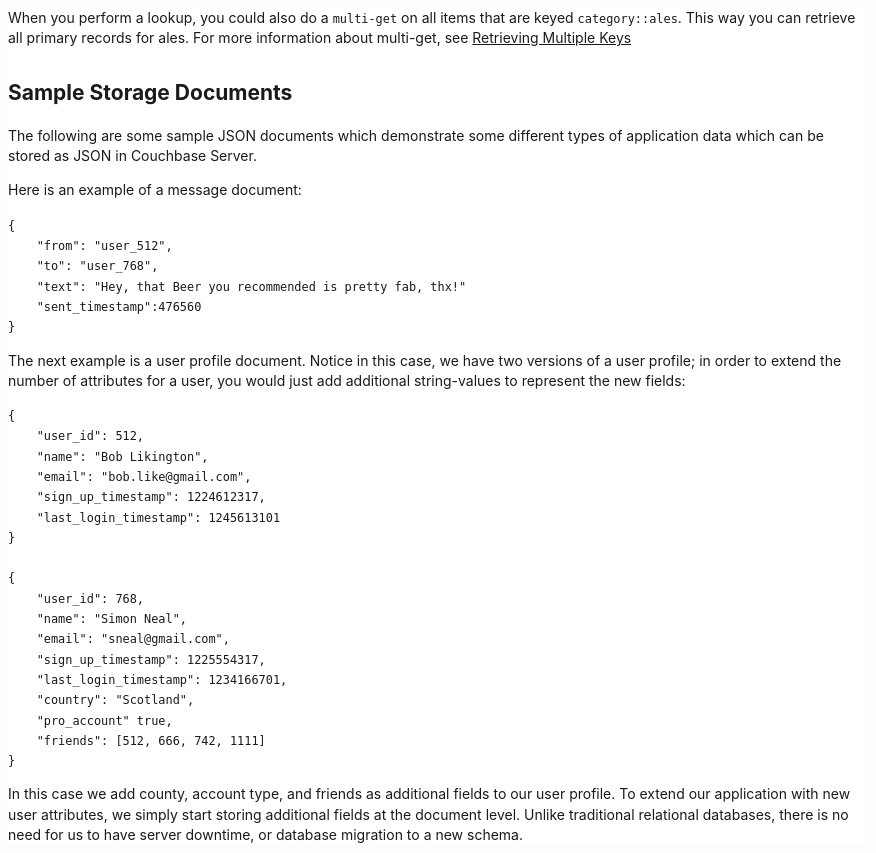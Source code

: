 When you perform a lookup, you could also do a `multi-get` on all items that are
keyed `category::ales`. This way you can retrieve all primary records for ales.
For more information about multi-get, see [Retrieving Multiple
Keys](couchbase-devguide-ready.html#cb-get-multiple)

<a id="example-storage-documents"></a>

## Sample Storage Documents

The following are some sample JSON documents which demonstrate some different
types of application data which can be stored as JSON in Couchbase Server.

Here is an example of a message document:


```
{
    "from": "user_512",
    "to": "user_768",
    "text": "Hey, that Beer you recommended is pretty fab, thx!"
    "sent_timestamp":476560
}
```

The next example is a user profile document. Notice in this case, we have two
versions of a user profile; in order to extend the number of attributes for a
user, you would just add additional string-values to represent the new fields:


```
{
    "user_id": 512,
    "name": "Bob Likington",
    "email": "bob.like@gmail.com",
    "sign_up_timestamp": 1224612317,
    "last_login_timestamp": 1245613101
}

{
    "user_id": 768,
    "name": "Simon Neal",
    "email": "sneal@gmail.com",
    "sign_up_timestamp": 1225554317,
    "last_login_timestamp": 1234166701,
    "country": "Scotland",
    "pro_account" true,
    "friends": [512, 666, 742, 1111]
}
```

In this case we add county, account type, and friends as additional fields to
our user profile. To extend our application with new user attributes, we simply
start storing additional fields at the document level. Unlike traditional
relational databases, there is no need for us to have server downtime, or
database migration to a new schema.
